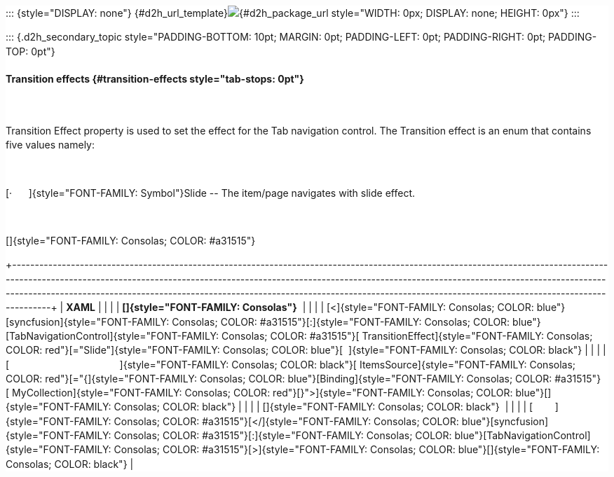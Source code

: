 ::: {style="DISPLAY: none"}
[](ms-xhelp:///?Id=d2h_url_template){#d2h_url_template}![](!package_url!){#d2h_package_url style="WIDTH: 0px; DISPLAY: none; HEIGHT: 0px"}
:::

::: {.d2h_secondary_topic style="PADDING-BOTTOM: 10pt; MARGIN: 0pt; PADDING-LEFT: 0pt; PADDING-RIGHT: 0pt; PADDING-TOP: 0pt"}
#### Transition effects {#transition-effects style="tab-stops: 0pt"}

 

Transition Effect property is used to set the effect for the Tab navigation control. The Transition effect is an enum that contains five values namely:

 

[·      ]{style="FONT-FAMILY: Symbol"}Slide -- The item/page navigates with slide effect.

 

[]{style="FONT-FAMILY: Consolas; COLOR: #a31515"} 

+------------------------------------------------------------------------------------------------------------------------------------------------------------------------------------------------------------------------------------------------------------------------------------------------------------------------------------------------------------------------------------------------------------------------+
| **XAML**                                                                                                                                                                                                                                                                                                                                                                                                               |
|                                                                                                                                                                                                                                                                                                                                                                                                                        |
| **[]{style="FONT-FAMILY: Consolas"}**                                                                                                                                                                                                                                                                                                                                                                                  |
|                                                                                                                                                                                                                                                                                                                                                                                                                        |
| [\<]{style="FONT-FAMILY: Consolas; COLOR: blue"}[syncfusion]{style="FONT-FAMILY: Consolas; COLOR: #a31515"}[:]{style="FONT-FAMILY: Consolas; COLOR: blue"}[TabNavigationControl]{style="FONT-FAMILY: Consolas; COLOR: #a31515"}[ TransitionEffect]{style="FONT-FAMILY: Consolas; COLOR: red"}[=\"Slide\"]{style="FONT-FAMILY: Consolas; COLOR: blue"}[  ]{style="FONT-FAMILY: Consolas; COLOR: black"}                 |
|                                                                                                                                                                                                                                                                                                                                                                                                                        |
| [                                        ]{style="FONT-FAMILY: Consolas; COLOR: black"}[ ItemsSource]{style="FONT-FAMILY: Consolas; COLOR: red"}[=\"{]{style="FONT-FAMILY: Consolas; COLOR: blue"}[Binding]{style="FONT-FAMILY: Consolas; COLOR: #a31515"}[ MyCollection]{style="FONT-FAMILY: Consolas; COLOR: red"}[}\"\>]{style="FONT-FAMILY: Consolas; COLOR: blue"}[]{style="FONT-FAMILY: Consolas; COLOR: black"} |
|                                                                                                                                                                                                                                                                                                                                                                                                                        |
| []{style="FONT-FAMILY: Consolas; COLOR: black"}                                                                                                                                                                                                                                                                                                                                                                        |
|                                                                                                                                                                                                                                                                                                                                                                                                                        |
| [        ]{style="FONT-FAMILY: Consolas; COLOR: #a31515"}[\</]{style="FONT-FAMILY: Consolas; COLOR: blue"}[syncfusion]{style="FONT-FAMILY: Consolas; COLOR: #a31515"}[:]{style="FONT-FAMILY: Consolas; COLOR: blue"}[TabNavigationControl]{style="FONT-FAMILY: Consolas; COLOR: #a31515"}[\>]{style="FONT-FAMILY: Consolas; COLOR: blue"}[]{style="FONT-FAMILY: Consolas; COLOR: black"}                               |